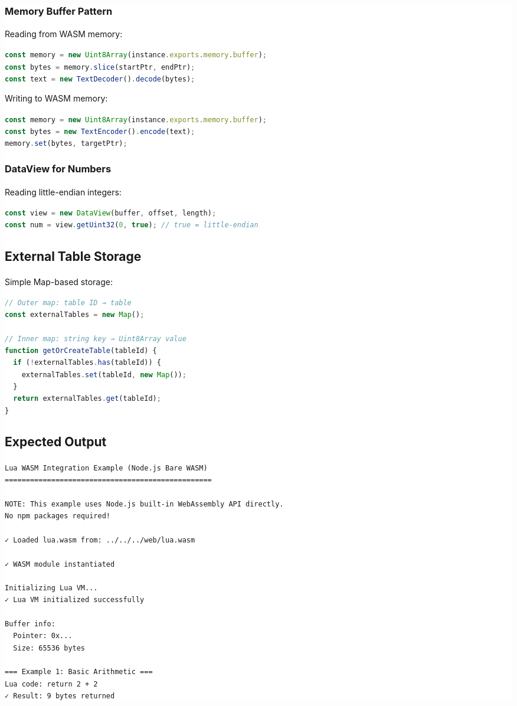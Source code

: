 ### Memory Buffer Pattern

Reading from WASM memory:

```javascript
const memory = new Uint8Array(instance.exports.memory.buffer);
const bytes = memory.slice(startPtr, endPtr);
const text = new TextDecoder().decode(bytes);
```

Writing to WASM memory:

```javascript
const memory = new Uint8Array(instance.exports.memory.buffer);
const bytes = new TextEncoder().encode(text);
memory.set(bytes, targetPtr);
```

### DataView for Numbers

Reading little-endian integers:

```javascript
const view = new DataView(buffer, offset, length);
const num = view.getUint32(0, true); // true = little-endian
```

## External Table Storage

Simple Map-based storage:

```javascript
// Outer map: table ID → table
const externalTables = new Map();

// Inner map: string key → Uint8Array value
function getOrCreateTable(tableId) {
  if (!externalTables.has(tableId)) {
    externalTables.set(tableId, new Map());
  }
  return externalTables.get(tableId);
}
```

## Expected Output

```
Lua WASM Integration Example (Node.js Bare WASM)
=================================================

NOTE: This example uses Node.js built-in WebAssembly API directly.
No npm packages required!

✓ Loaded lua.wasm from: ../../../web/lua.wasm

✓ WASM module instantiated

Initializing Lua VM...
✓ Lua VM initialized successfully

Buffer info:
  Pointer: 0x...
  Size: 65536 bytes

=== Example 1: Basic Arithmetic ===
Lua code: return 2 + 2
✓ Result: 9 bytes returned
```